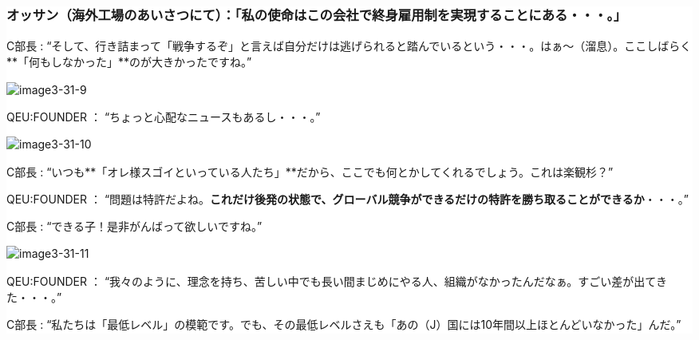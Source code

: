 ### オッサン（海外工場のあいさつにて）：「私の使命はこの会社で終身雇用制を実現することにある・・・。」

C部長 : “そして、行き詰まって「戦争するぞ」と言えば自分だけは逃げられると踏んでいるという・・・。はぁ～（溜息）。ここしばらく**「何もしなかった」**のが大きかったですね。”

![image3-31-9](/2023-02-27-QEUR22_VINSP31/image3-31-9.jpg)

QEU:FOUNDER ： “ちょっと心配なニュースもあるし・・・。”

![image3-31-10](/2023-02-27-QEUR22_VINSP31/image3-31-10.jpg)

C部長 : “いつも**「オレ様スゴイといっている人たち」**だから、ここでも何とかしてくれるでしょう。これは楽観杉？”

QEU:FOUNDER ： “問題は特許だよね。**これだけ後発の状態で、グローバル競争ができるだけの特許を勝ち取ることができるか**・・・。”

C部長 : “できる子！是非がんばって欲しいですね。”

![image3-31-11](/2023-02-27-QEUR22_VINSP31/image3-31-11.jpg)

QEU:FOUNDER ： “我々のように、理念を持ち、苦しい中でも長い間まじめにやる人、組織がなかったんだなぁ。すごい差が出てきた・・・。”

C部長 : “私たちは「最低レベル」の模範です。でも、その最低レベルさえも「あの（J）国には10年間以上ほとんどいなかった」んだ。”

